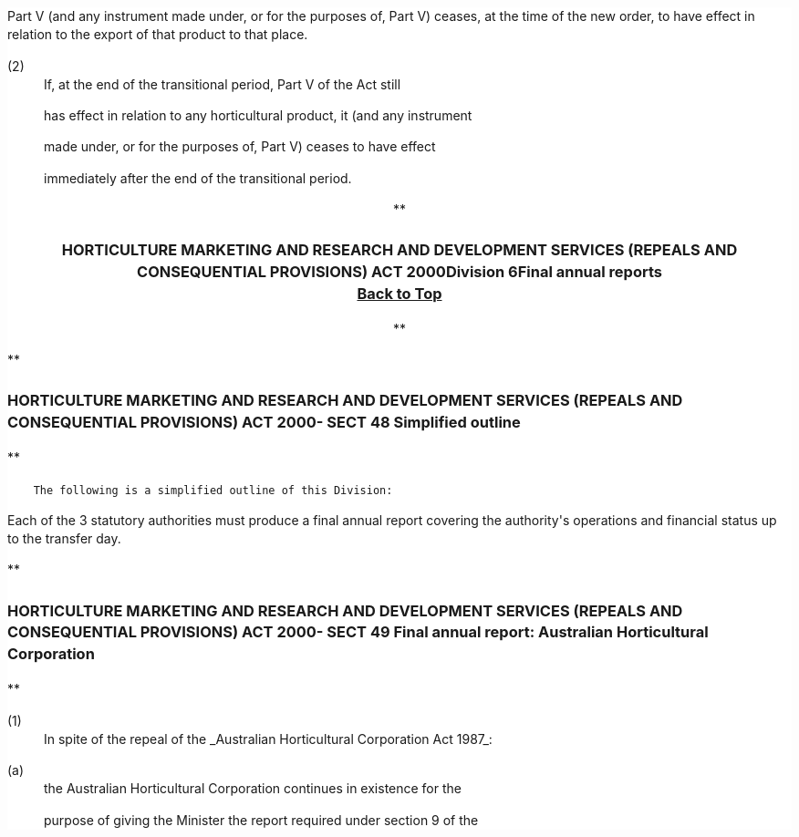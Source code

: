 Part&#160;V (and any instrument made under, or for the purposes of, Part&#160;V) ceases, at the time of the new order, to have effect in relation to the export of that product to that place.

<dl compact="">

<dt>(2)</dt><dd>If, at the end of the transitional period, Part&#160;V of the Act still

has effect in relation to any horticultural product, it (and any instrument

made under, or for the purposes of, Part&#160;V) ceases to have effect

immediately after the end of the transitional period.

</dd> </dl>

<center>**

###  HORTICULTURE MARKETING AND RESEARCH AND DEVELOPMENT SERVICES (REPEALS AND CONSEQUENTIAL PROVISIONS) ACT 2000<division>Division&#160;6&#151;Final annual reports </division> <center>[Back to Top](#top)</center> 
**</center>

**

###  HORTICULTURE MARKETING AND RESEARCH AND DEVELOPMENT SERVICES (REPEALS AND CONSEQUENTIAL PROVISIONS) ACT 2000- SECT 48  Simplified outline 
**

 <dl compact="">

		The following is a simplified outline of this Division:

 </dl>

Each of the 3 statutory authorities must produce a final annual report covering the authority's operations and financial status up to the transfer day. 

**

###  HORTICULTURE MARKETING AND RESEARCH AND DEVELOPMENT SERVICES (REPEALS AND CONSEQUENTIAL PROVISIONS) ACT 2000- SECT 49  Final annual report: Australian Horticultural Corporation 
**

<dl compact="">

<dt>(1)</dt><dd>In spite of the repeal of the _Australian Horticultural Corporation Act 1987_:

</dd> </dl>

<dl compact=""><dl compact=""><dl compact="">

<dt>(a)</dt><dd>the Australian Horticultural Corporation continues in existence for the

purpose of giving the Minister the report required under section&#160;9 of the
